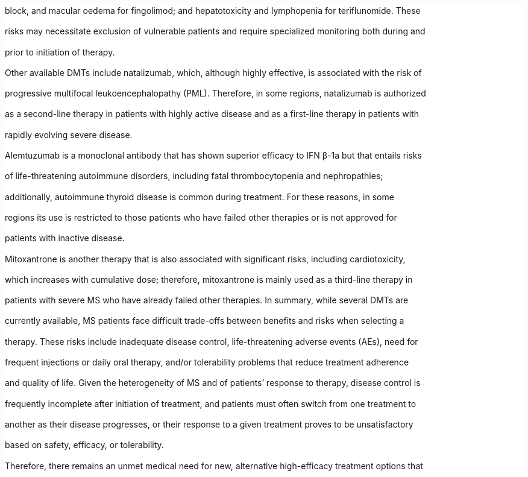 block, and macular oedema for fingolimod; and hepatotoxicity and lymphopenia for teriflunomide. These

risks may necessitate exclusion of vulnerable patients and require specialized monitoring both during and

prior to initiation of therapy.

Other available DMTs include natalizumab, which, although highly effective, is associated with the risk of

progressive multifocal leukoencephalopathy (PML). Therefore, in some regions, natalizumab is authorized

as a second-line therapy in patients with highly active disease and as a first-line therapy in patients with

rapidly evolving severe disease.

Alemtuzumab is a monoclonal antibody that has shown superior efficacy to IFN β-1a but that entails risks

of life-threatening autoimmune disorders, including fatal thrombocytopenia and nephropathies;

additionally, autoimmune thyroid disease is common during treatment. For these reasons, in some

regions its use is restricted to those patients who have failed other therapies or is not approved for

patients with inactive disease.

Mitoxantrone is another therapy that is also associated with significant risks, including cardiotoxicity,

which increases with cumulative dose; therefore, mitoxantrone is mainly used as a third-line therapy in

patients with severe MS who have already failed other therapies. In summary, while several DMTs are

currently available, MS patients face difficult trade-offs between benefits and risks when selecting a

therapy. These risks include inadequate disease control, life-threatening adverse events (AEs), need for

frequent injections or daily oral therapy, and/or tolerability problems that reduce treatment adherence

and quality of life. Given the heterogeneity of MS and of patients’ response to therapy, disease control is

frequently incomplete after initiation of treatment, and patients must often switch from one treatment to

another as their disease progresses, or their response to a given treatment proves to be unsatisfactory

based on safety, efficacy, or tolerability.

Therefore, there remains an unmet medical need for new, alternative high-efficacy treatment options that
